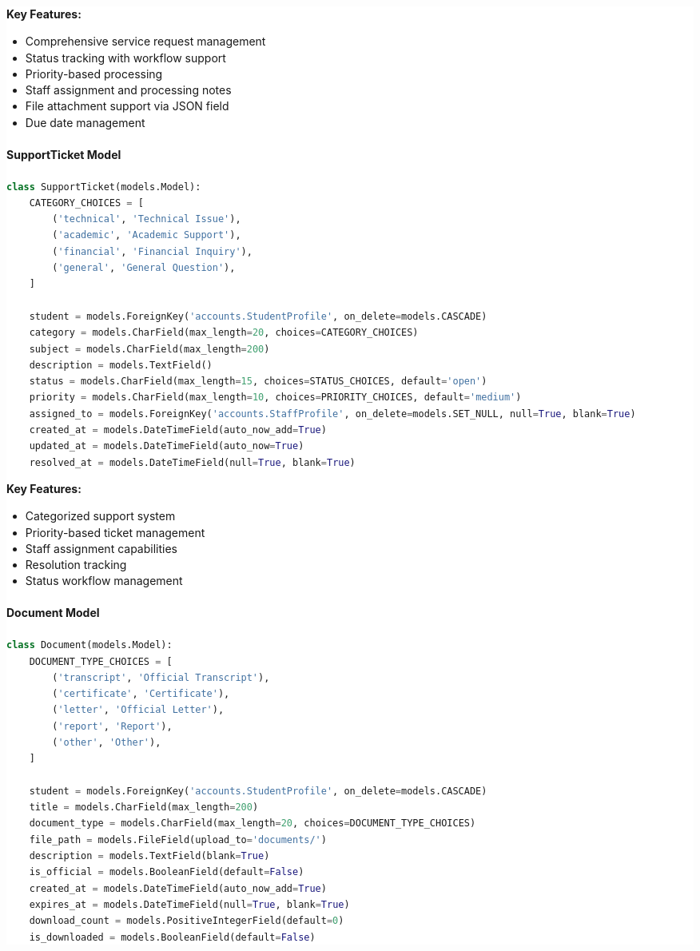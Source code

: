**Key Features:**
- Comprehensive service request management
- Status tracking with workflow support
- Priority-based processing
- Staff assignment and processing notes
- File attachment support via JSON field
- Due date management

#### SupportTicket Model
```python
class SupportTicket(models.Model):
    CATEGORY_CHOICES = [
        ('technical', 'Technical Issue'),
        ('academic', 'Academic Support'),
        ('financial', 'Financial Inquiry'),
        ('general', 'General Question'),
    ]
    
    student = models.ForeignKey('accounts.StudentProfile', on_delete=models.CASCADE)
    category = models.CharField(max_length=20, choices=CATEGORY_CHOICES)
    subject = models.CharField(max_length=200)
    description = models.TextField()
    status = models.CharField(max_length=15, choices=STATUS_CHOICES, default='open')
    priority = models.CharField(max_length=10, choices=PRIORITY_CHOICES, default='medium')
    assigned_to = models.ForeignKey('accounts.StaffProfile', on_delete=models.SET_NULL, null=True, blank=True)
    created_at = models.DateTimeField(auto_now_add=True)
    updated_at = models.DateTimeField(auto_now=True)
    resolved_at = models.DateTimeField(null=True, blank=True)
```

**Key Features:**
- Categorized support system
- Priority-based ticket management
- Staff assignment capabilities
- Resolution tracking
- Status workflow management

#### Document Model
```python
class Document(models.Model):
    DOCUMENT_TYPE_CHOICES = [
        ('transcript', 'Official Transcript'),
        ('certificate', 'Certificate'),
        ('letter', 'Official Letter'),
        ('report', 'Report'),
        ('other', 'Other'),
    ]
    
    student = models.ForeignKey('accounts.StudentProfile', on_delete=models.CASCADE)
    title = models.CharField(max_length=200)
    document_type = models.CharField(max_length=20, choices=DOCUMENT_TYPE_CHOICES)
    file_path = models.FileField(upload_to='documents/')
    description = models.TextField(blank=True)
    is_official = models.BooleanField(default=False)
    created_at = models.DateTimeField(auto_now_add=True)
    expires_at = models.DateTimeField(null=True, blank=True)
    download_count = models.PositiveIntegerField(default=0)
    is_downloaded = models.BooleanField(default=False)
```
